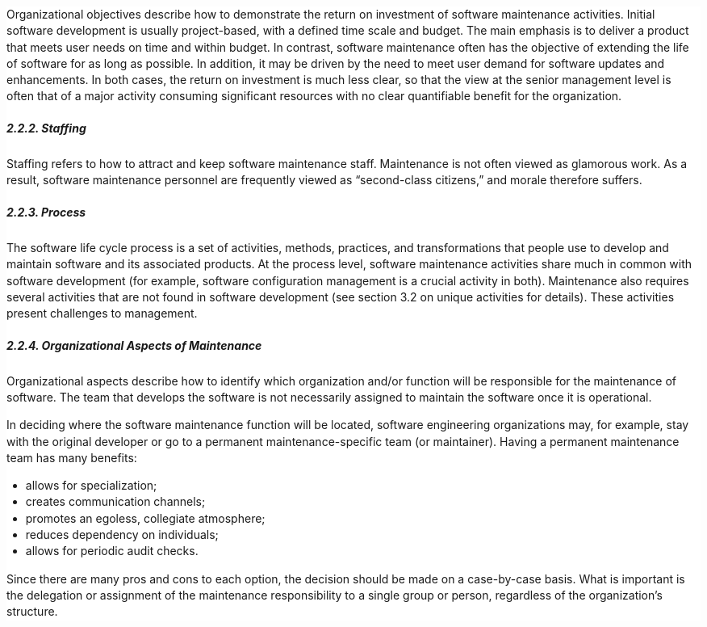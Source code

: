 

Organizational objectives describe how to demonstrate the return on investment
of software maintenance activities. Initial software development is usually
project-based, with a defined time scale and budget. The main emphasis is to
deliver a product that meets user needs on time and within budget. In contrast,
software maintenance often has the objective of extending the life of software
for as long as possible. In addition, it may be driven by the need to meet user
demand for software updates and enhancements. In both cases, the return on
investment is much less clear, so that the view at the senior management
level is often that of a major activity consuming significant resources
with no clear quantifiable benefit for the organization.

##### 2.2.2. Staffing



Staffing refers to how to attract and keep software maintenance staff.
Maintenance is not often viewed as glamorous work. As a result, software
maintenance personnel are frequently viewed as “second-class citizens,” and
morale therefore suffers.

##### 2.2.3. Process



The software life cycle process is a set of activities, methods, practices, and
transformations that people use to develop and maintain software and its
associated products. At the process level, software maintenance activities
share much in common with software development (for example, software
configuration management is a crucial activity in both). Maintenance also
requires several activities that are not found in software development (see
section 3.2 on unique activities for details). These activities present
challenges to management.

##### 2.2.4. Organizational Aspects of Maintenance



Organizational aspects describe how to identify which organization and/or
function will be responsible for the maintenance of software. The team that
develops the software is not necessarily assigned to maintain the software once
it is operational.

In deciding where the software maintenance function will be located, software
engineering organizations may, for example, stay with the original developer or
go to a permanent maintenance-specific team (or maintainer). Having a permanent
maintenance team has many benefits:

- allows for specialization;
- creates communication channels;
- promotes an egoless, collegiate atmosphere;
- reduces dependency on individuals;
- allows for periodic audit checks.

Since there are many pros and cons to each option, the decision should be made
on a case-by-case basis. What is important is the delegation or assignment of
the maintenance responsibility to a single group or person, regardless of the
organization’s structure.
